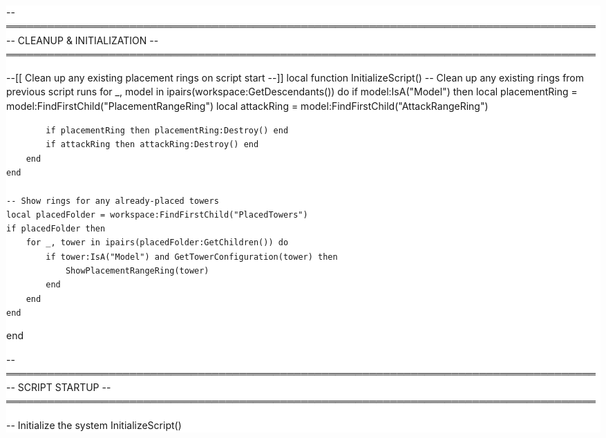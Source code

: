 -- ══════════════════════════════════════════════════════════════════════════════════════
-- CLEANUP & INITIALIZATION
-- ══════════════════════════════════════════════════════════════════════════════════════

--[[
	Clean up any existing placement rings on script start
--]]
local function InitializeScript()
	-- Clean up any existing rings from previous script runs
	for _, model in ipairs(workspace:GetDescendants()) do
		if model:IsA("Model") then
			local placementRing = model:FindFirstChild("PlacementRangeRing")
			local attackRing = model:FindFirstChild("AttackRangeRing")

			if placementRing then placementRing:Destroy() end
			if attackRing then attackRing:Destroy() end
		end
	end

	-- Show rings for any already-placed towers
	local placedFolder = workspace:FindFirstChild("PlacedTowers")
	if placedFolder then
		for _, tower in ipairs(placedFolder:GetChildren()) do
			if tower:IsA("Model") and GetTowerConfiguration(tower) then
				ShowPlacementRangeRing(tower)
			end
		end
	end

end

-- ══════════════════════════════════════════════════════════════════════════════════════
-- SCRIPT STARTUP
-- ══════════════════════════════════════════════════════════════════════════════════════

-- Initialize the system
InitializeScript()

